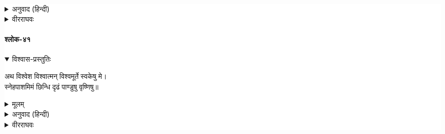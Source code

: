<details><summary>अनुवाद (हिन्दी)</summary></details>

<details><summary>वीरराघवः</summary></details>

#### श्लोक-४१


<details open><summary>विश्वास-प्रस्तुतिः</summary>

अथ विश्वेश विश्वात्मन् विश्वमूर्ते स्वकेषु मे।  
स्नेहपाशमिमं छिन्धि दृढं पाण्डुषु वृष्णिषु॥
</details>

<details><summary>मूलम्</summary></details>

<details><summary>अनुवाद (हिन्दी)</summary></details>

<details><summary>वीरराघवः</summary></details>

